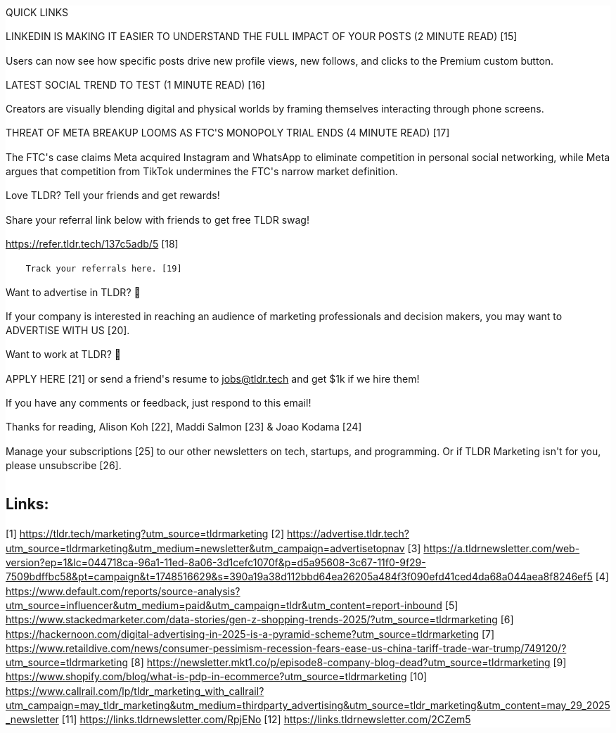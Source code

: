 QUICK LINKS

 LINKEDIN IS MAKING IT EASIER TO UNDERSTAND THE FULL IMPACT OF YOUR
POSTS (2 MINUTE READ) [15] 

 Users can now see how specific posts drive new profile views, new
follows, and clicks to the Premium custom button. 

 LATEST SOCIAL TREND TO TEST (1 MINUTE READ) [16] 

 Creators are visually blending digital and physical worlds by framing
themselves interacting through phone screens. 

 THREAT OF META BREAKUP LOOMS AS FTC'S MONOPOLY TRIAL ENDS (4 MINUTE
READ) [17] 

 The FTC's case claims Meta acquired Instagram and WhatsApp to
eliminate competition in personal social networking, while Meta argues
that competition from TikTok undermines the FTC's narrow market
definition. 

Love TLDR? Tell your friends and get rewards!

 Share your referral link below with friends to get free TLDR swag! 

 https://refer.tldr.tech/137c5adb/5 [18] 

		Track your referrals here. [19]

Want to advertise in TLDR? 📰

 If your company is interested in reaching an audience of marketing
professionals and decision makers, you may want to ADVERTISE WITH US
[20]. 

Want to work at TLDR? 💼

 APPLY HERE [21] or send a friend's resume to jobs@tldr.tech and get
$1k if we hire them! 

 If you have any comments or feedback, just respond to this email! 

Thanks for reading, 
Alison Koh [22], Maddi Salmon [23] & Joao Kodama [24] 

 Manage your subscriptions [25] to our other newsletters on tech,
startups, and programming. Or if TLDR Marketing isn't for you, please
unsubscribe [26]. 

 

Links:
------
[1] https://tldr.tech/marketing?utm_source=tldrmarketing
[2] https://advertise.tldr.tech?utm_source=tldrmarketing&utm_medium=newsletter&utm_campaign=advertisetopnav
[3] https://a.tldrnewsletter.com/web-version?ep=1&lc=044718ca-96a1-11ed-8a06-3d1cefc1070f&p=d5a95608-3c67-11f0-9f29-7509bdffbc58&pt=campaign&t=1748516629&s=390a19a38d112bbd64ea26205a484f3f090efd41ced4da68a044aea8f8246ef5
[4] https://www.default.com/reports/source-analysis?utm_source=influencer&utm_medium=paid&utm_campaign=tldr&utm_content=report-inbound
[5] https://www.stackedmarketer.com/data-stories/gen-z-shopping-trends-2025/?utm_source=tldrmarketing
[6] https://hackernoon.com/digital-advertising-in-2025-is-a-pyramid-scheme?utm_source=tldrmarketing
[7] https://www.retaildive.com/news/consumer-pessimism-recession-fears-ease-us-china-tariff-trade-war-trump/749120/?utm_source=tldrmarketing
[8] https://newsletter.mkt1.co/p/episode8-company-blog-dead?utm_source=tldrmarketing
[9] https://www.shopify.com/blog/what-is-pdp-in-ecommerce?utm_source=tldrmarketing
[10] https://www.callrail.com/lp/tldr_marketing_with_callrail?utm_campaign=may_tldr_marketing&utm_medium=thirdparty_advertising&utm_source=tldr_marketing&utm_content=may_29_2025_newsletter
[11] https://links.tldrnewsletter.com/RpjENo
[12] https://links.tldrnewsletter.com/2CZem5